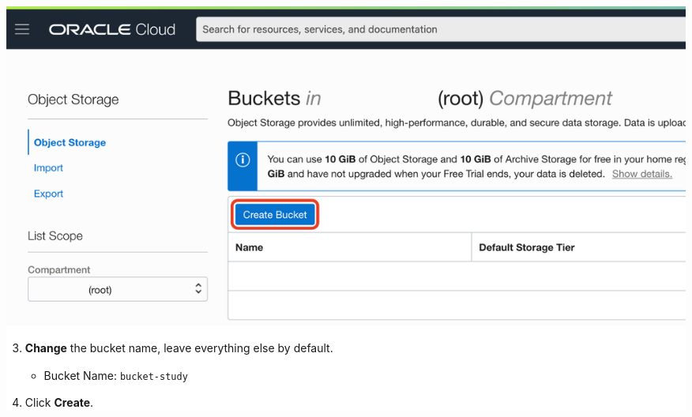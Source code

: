    ![Create Bucket](images/os_create_bucket.png)

3. **Change** the bucket name, leave everything else by default.

   - Bucket Name: `bucket-study`

4. Click **Create**.
